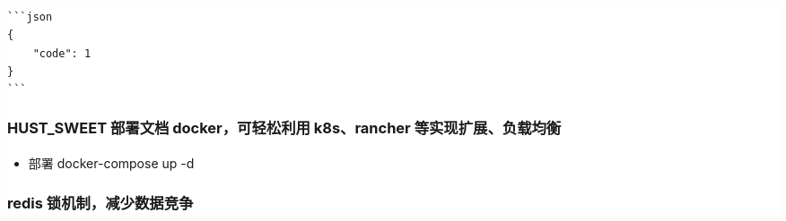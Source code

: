     ```json
    {
        "code": 1
    }
    ```

### HUST_SWEET 部署文档 docker，可轻松利用 k8s、rancher 等实现扩展、负载均衡

-   部署 docker-compose up -d

### redis 锁机制，减少数据竞争

